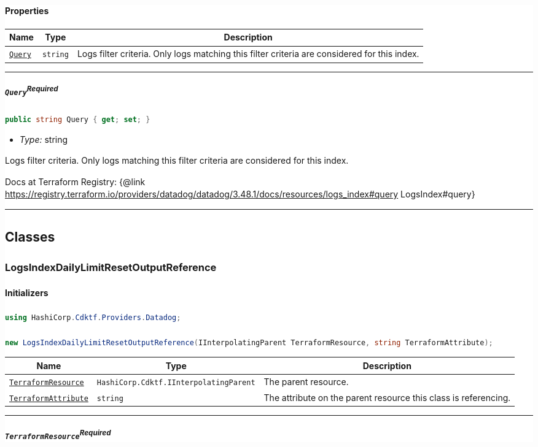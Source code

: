 #### Properties <a name="Properties" id="Properties"></a>

| **Name** | **Type** | **Description** |
| --- | --- | --- |
| <code><a href="#@cdktf/provider-datadog.logsIndex.LogsIndexFilter.property.query">Query</a></code> | <code>string</code> | Logs filter criteria. Only logs matching this filter criteria are considered for this index. |

---

##### `Query`<sup>Required</sup> <a name="Query" id="@cdktf/provider-datadog.logsIndex.LogsIndexFilter.property.query"></a>

```csharp
public string Query { get; set; }
```

- *Type:* string

Logs filter criteria. Only logs matching this filter criteria are considered for this index.

Docs at Terraform Registry: {@link https://registry.terraform.io/providers/datadog/datadog/3.48.1/docs/resources/logs_index#query LogsIndex#query}

---

## Classes <a name="Classes" id="Classes"></a>

### LogsIndexDailyLimitResetOutputReference <a name="LogsIndexDailyLimitResetOutputReference" id="@cdktf/provider-datadog.logsIndex.LogsIndexDailyLimitResetOutputReference"></a>

#### Initializers <a name="Initializers" id="@cdktf/provider-datadog.logsIndex.LogsIndexDailyLimitResetOutputReference.Initializer"></a>

```csharp
using HashiCorp.Cdktf.Providers.Datadog;

new LogsIndexDailyLimitResetOutputReference(IInterpolatingParent TerraformResource, string TerraformAttribute);
```

| **Name** | **Type** | **Description** |
| --- | --- | --- |
| <code><a href="#@cdktf/provider-datadog.logsIndex.LogsIndexDailyLimitResetOutputReference.Initializer.parameter.terraformResource">TerraformResource</a></code> | <code>HashiCorp.Cdktf.IInterpolatingParent</code> | The parent resource. |
| <code><a href="#@cdktf/provider-datadog.logsIndex.LogsIndexDailyLimitResetOutputReference.Initializer.parameter.terraformAttribute">TerraformAttribute</a></code> | <code>string</code> | The attribute on the parent resource this class is referencing. |

---

##### `TerraformResource`<sup>Required</sup> <a name="TerraformResource" id="@cdktf/provider-datadog.logsIndex.LogsIndexDailyLimitResetOutputReference.Initializer.parameter.terraformResource"></a>
